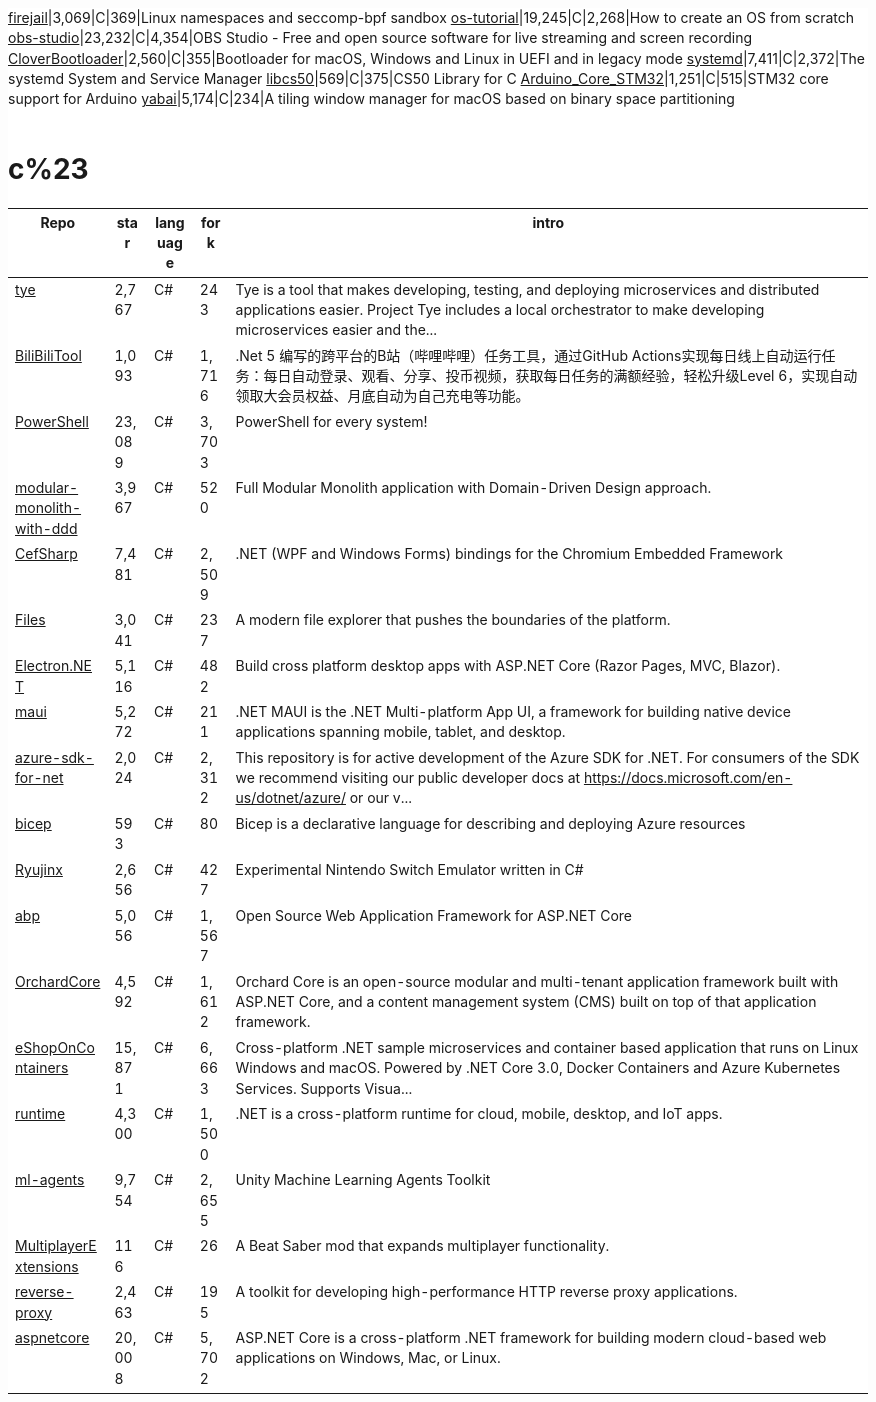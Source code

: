 [firejail](https://github.com/netblue30/firejail)|3,069|C|369|Linux namespaces and seccomp-bpf sandbox
[os-tutorial](https://github.com/cfenollosa/os-tutorial)|19,245|C|2,268|How to create an OS from scratch
[obs-studio](https://github.com/obsproject/obs-studio)|23,232|C|4,354|OBS Studio - Free and open source software for live streaming and screen recording
[CloverBootloader](https://github.com/CloverHackyColor/CloverBootloader)|2,560|C|355|Bootloader for macOS, Windows and Linux in UEFI and in legacy mode
[systemd](https://github.com/systemd/systemd)|7,411|C|2,372|The systemd System and Service Manager
[libcs50](https://github.com/cs50/libcs50)|569|C|375|CS50 Library for C
[Arduino_Core_STM32](https://github.com/stm32duino/Arduino_Core_STM32)|1,251|C|515|STM32 core support for Arduino
[yabai](https://github.com/koekeishiya/yabai)|5,174|C|234|A tiling window manager for macOS based on binary space partitioning


# c%23

Repo|star|language|fork|intro
-|-|-|-|-
[tye](https://github.com/dotnet/tye)|2,767|C#|243|Tye is a tool that makes developing, testing, and deploying microservices and distributed applications easier. Project Tye includes a local orchestrator to make developing microservices easier and the...
[BiliBiliTool](https://github.com/RayWangQvQ/BiliBiliTool)|1,093|C#|1,716|.Net 5 编写的跨平台的B站（哔哩哔哩）任务工具，通过GitHub Actions实现每日线上自动运行任务：每日自动登录、观看、分享、投币视频，获取每日任务的满额经验，轻松升级Level 6，实现自动领取大会员权益、月底自动为自己充电等功能。
[PowerShell](https://github.com/PowerShell/PowerShell)|23,089|C#|3,703|PowerShell for every system!
[modular-monolith-with-ddd](https://github.com/kgrzybek/modular-monolith-with-ddd)|3,967|C#|520|Full Modular Monolith application with Domain-Driven Design approach.
[CefSharp](https://github.com/cefsharp/CefSharp)|7,481|C#|2,509|.NET (WPF and Windows Forms) bindings for the Chromium Embedded Framework
[Files](https://github.com/files-community/Files)|3,041|C#|237|A modern file explorer that pushes the boundaries of the platform.
[Electron.NET](https://github.com/ElectronNET/Electron.NET)|5,116|C#|482|Build cross platform desktop apps with ASP.NET Core (Razor Pages, MVC, Blazor).
[maui](https://github.com/dotnet/maui)|5,272|C#|211|.NET MAUI is the .NET Multi-platform App UI, a framework for building native device applications spanning mobile, tablet, and desktop.
[azure-sdk-for-net](https://github.com/Azure/azure-sdk-for-net)|2,024|C#|2,312|This repository is for active development of the Azure SDK for .NET. For consumers of the SDK we recommend visiting our public developer docs at https://docs.microsoft.com/en-us/dotnet/azure/ or our v...
[bicep](https://github.com/Azure/bicep)|593|C#|80|Bicep is a declarative language for describing and deploying Azure resources
[Ryujinx](https://github.com/Ryujinx/Ryujinx)|2,656|C#|427|Experimental Nintendo Switch Emulator written in C#
[abp](https://github.com/abpframework/abp)|5,056|C#|1,567|Open Source Web Application Framework for ASP.NET Core
[OrchardCore](https://github.com/OrchardCMS/OrchardCore)|4,592|C#|1,612|Orchard Core is an open-source modular and multi-tenant application framework built with ASP.NET Core, and a content management system (CMS) built on top of that application framework.
[eShopOnContainers](https://github.com/dotnet-architecture/eShopOnContainers)|15,871|C#|6,663|Cross-platform .NET sample microservices and container based application that runs on Linux Windows and macOS. Powered by .NET Core 3.0, Docker Containers and Azure Kubernetes Services. Supports Visua...
[runtime](https://github.com/dotnet/runtime)|4,300|C#|1,500|.NET is a cross-platform runtime for cloud, mobile, desktop, and IoT apps.
[ml-agents](https://github.com/Unity-Technologies/ml-agents)|9,754|C#|2,655|Unity Machine Learning Agents Toolkit
[MultiplayerExtensions](https://github.com/Zingabopp/MultiplayerExtensions)|116|C#|26|A Beat Saber mod that expands multiplayer functionality.
[reverse-proxy](https://github.com/microsoft/reverse-proxy)|2,463|C#|195|A toolkit for developing high-performance HTTP reverse proxy applications.
[aspnetcore](https://github.com/dotnet/aspnetcore)|20,008|C#|5,702|ASP.NET Core is a cross-platform .NET framework for building modern cloud-based web applications on Windows, Mac, or Linux.